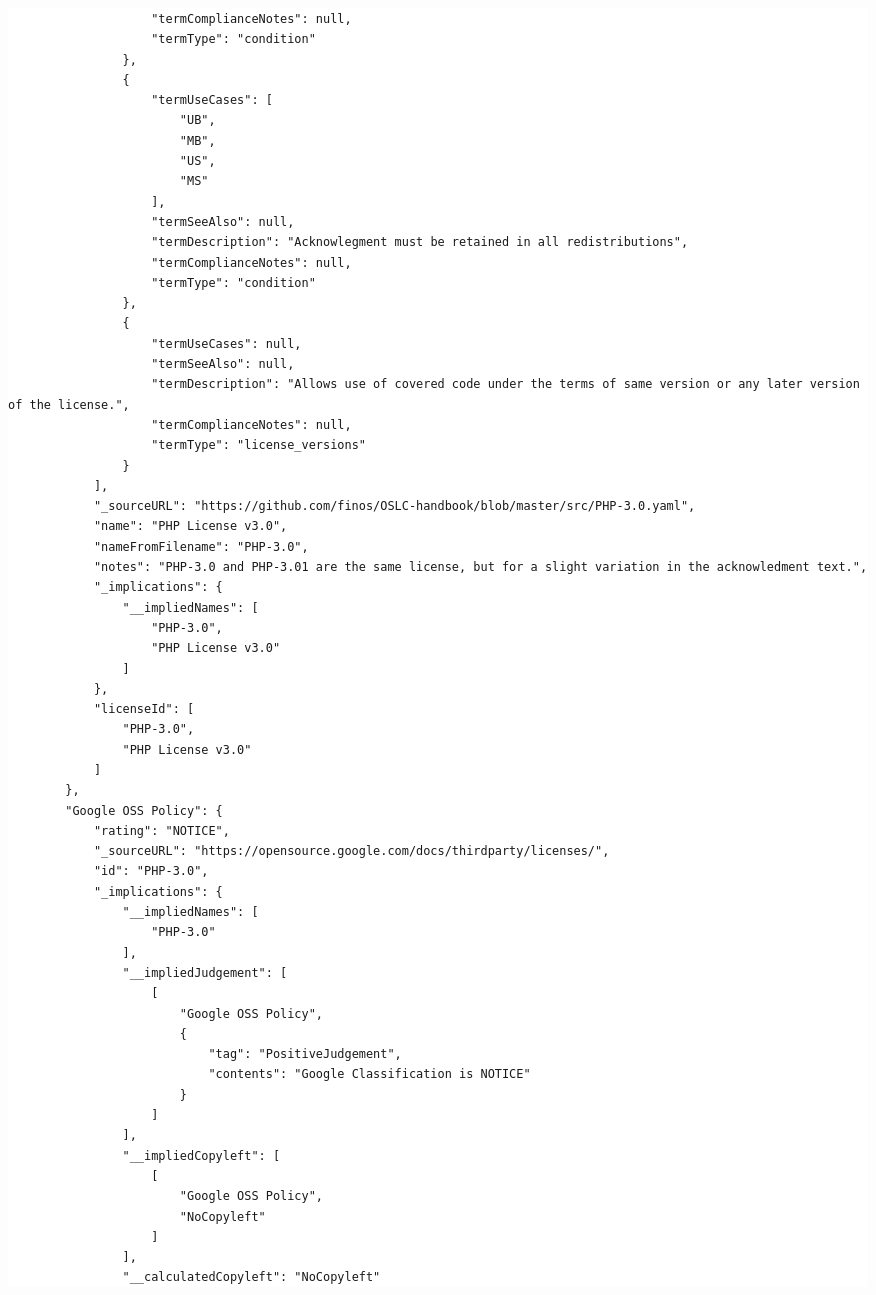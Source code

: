                         "termComplianceNotes": null,
                        "termType": "condition"
                    },
                    {
                        "termUseCases": [
                            "UB",
                            "MB",
                            "US",
                            "MS"
                        ],
                        "termSeeAlso": null,
                        "termDescription": "Acknowlegment must be retained in all redistributions",
                        "termComplianceNotes": null,
                        "termType": "condition"
                    },
                    {
                        "termUseCases": null,
                        "termSeeAlso": null,
                        "termDescription": "Allows use of covered code under the terms of same version or any later version of the license.",
                        "termComplianceNotes": null,
                        "termType": "license_versions"
                    }
                ],
                "_sourceURL": "https://github.com/finos/OSLC-handbook/blob/master/src/PHP-3.0.yaml",
                "name": "PHP License v3.0",
                "nameFromFilename": "PHP-3.0",
                "notes": "PHP-3.0 and PHP-3.01 are the same license, but for a slight variation in the acknowledment text.",
                "_implications": {
                    "__impliedNames": [
                        "PHP-3.0",
                        "PHP License v3.0"
                    ]
                },
                "licenseId": [
                    "PHP-3.0",
                    "PHP License v3.0"
                ]
            },
            "Google OSS Policy": {
                "rating": "NOTICE",
                "_sourceURL": "https://opensource.google.com/docs/thirdparty/licenses/",
                "id": "PHP-3.0",
                "_implications": {
                    "__impliedNames": [
                        "PHP-3.0"
                    ],
                    "__impliedJudgement": [
                        [
                            "Google OSS Policy",
                            {
                                "tag": "PositiveJudgement",
                                "contents": "Google Classification is NOTICE"
                            }
                        ]
                    ],
                    "__impliedCopyleft": [
                        [
                            "Google OSS Policy",
                            "NoCopyleft"
                        ]
                    ],
                    "__calculatedCopyleft": "NoCopyleft"